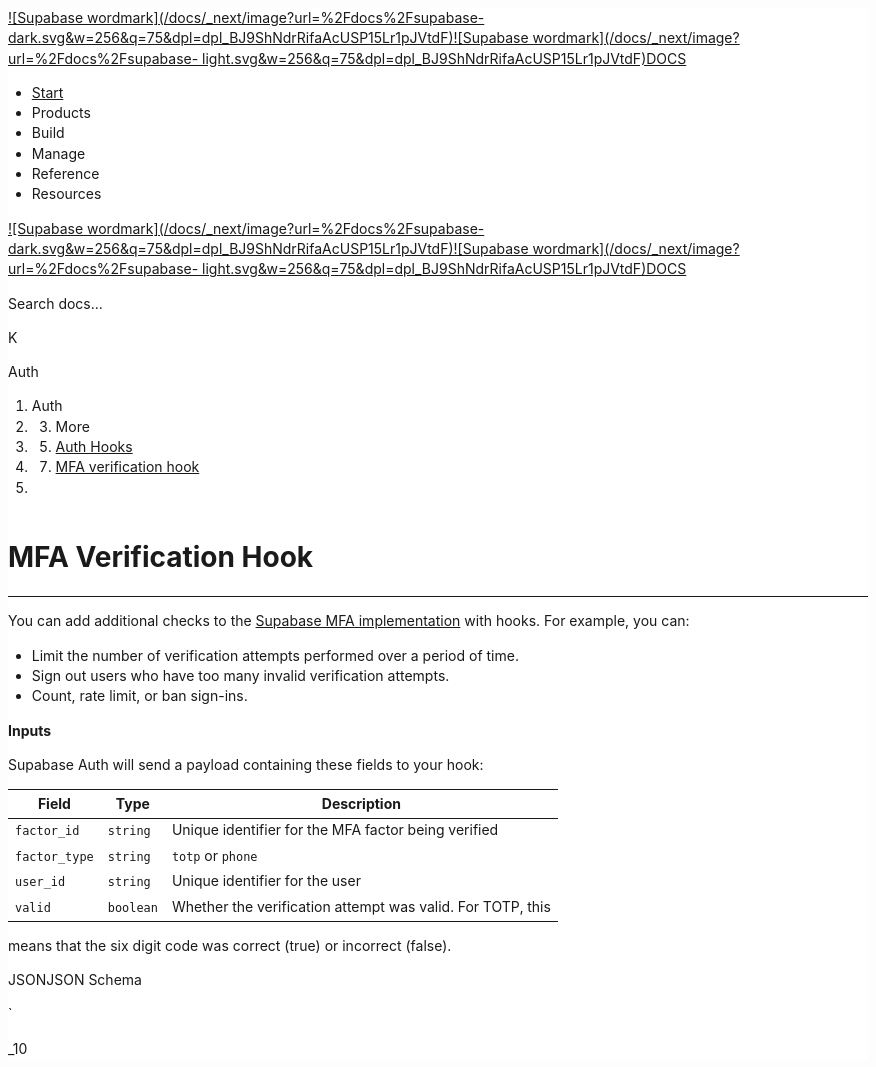 [![Supabase wordmark](/docs/_next/image?url=%2Fdocs%2Fsupabase-
dark.svg&w=256&q=75&dpl=dpl_BJ9ShNdrRifaAcUSP15Lr1pJVtdF)![Supabase
wordmark](/docs/_next/image?url=%2Fdocs%2Fsupabase-
light.svg&w=256&q=75&dpl=dpl_BJ9ShNdrRifaAcUSP15Lr1pJVtdF)DOCS](/docs)

  * [Start](/docs/guides/getting-started)
  * Products
  * Build
  * Manage
  * Reference
  * Resources

[![Supabase wordmark](/docs/_next/image?url=%2Fdocs%2Fsupabase-
dark.svg&w=256&q=75&dpl=dpl_BJ9ShNdrRifaAcUSP15Lr1pJVtdF)![Supabase
wordmark](/docs/_next/image?url=%2Fdocs%2Fsupabase-
light.svg&w=256&q=75&dpl=dpl_BJ9ShNdrRifaAcUSP15Lr1pJVtdF)DOCS](/docs)

Search docs...

K

Auth

  1. Auth
  2.   3. More
  4.   5. [Auth Hooks](/docs/guides/auth/auth-hooks)
  6.   7. [MFA verification hook](/docs/guides/auth/auth-hooks/mfa-verification-hook)
  8. 

# MFA Verification Hook

* * *

You can add additional checks to the [Supabase MFA
implementation](/docs/guides/auth/auth-mfa) with hooks. For example, you can:

  * Limit the number of verification attempts performed over a period of time.
  * Sign out users who have too many invalid verification attempts.
  * Count, rate limit, or ban sign-ins.

**Inputs**

Supabase Auth will send a payload containing these fields to your hook:

Field| Type| Description  
---|---|---  
`factor_id`| `string`| Unique identifier for the MFA factor being verified  
`factor_type`| `string`| `totp` or `phone`  
`user_id`| `string`| Unique identifier for the user  
`valid`| `boolean`| Whether the verification attempt was valid. For TOTP, this
means that the six digit code was correct (true) or incorrect (false).  
  
JSONJSON Schema

`  

_10
